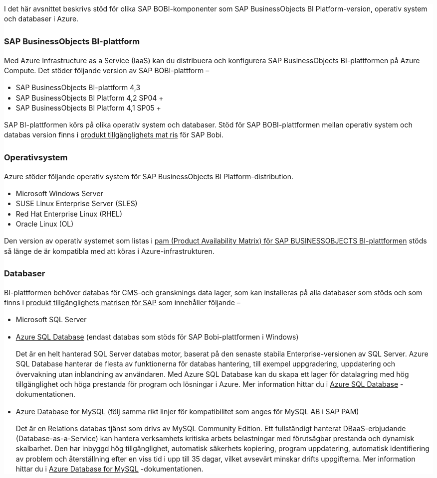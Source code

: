 I det här avsnittet beskrivs stöd för olika SAP BOBI-komponenter som SAP BusinessObjects BI Platform-version, operativ system och databaser i Azure.

### <a name="sap-businessobjects-bi-platform"></a>SAP BusinessObjects BI-plattform

Med Azure Infrastructure as a Service (IaaS) kan du distribuera och konfigurera SAP BusinessObjects BI-plattformen på Azure Compute. Det stöder följande version av SAP BOBI-plattform –

- SAP BusinessObjects BI-plattform 4,3
- SAP BusinessObjects BI Platform 4,2 SP04 +
- SAP BusinessObjects BI Platform 4,1 SP05 +

SAP BI-plattformen körs på olika operativ system och databaser. Stöd för SAP BOBI-plattformen mellan operativ system och databas version finns i [produkt tillgänglighets mat ris](https://apps.support.sap.com/sap/support/pam) för SAP Bobi.

### <a name="operating-system"></a>Operativsystem

Azure stöder följande operativ system för SAP BusinessObjects BI Platform-distribution.

- Microsoft Windows Server
- SUSE Linux Enterprise Server (SLES)
- Red Hat Enterprise Linux (RHEL)
- Oracle Linux (OL)

Den version av operativ systemet som listas i [pam (Product Availability Matrix) för SAP BUSINESSOBJECTS BI-plattformen](https://support.sap.com/pam) stöds så länge de är kompatibla med att köras i Azure-infrastrukturen.

### <a name="databases"></a>Databaser

BI-plattformen behöver databas för CMS-och gransknings data lager, som kan installeras på alla databaser som stöds och som finns i [produkt tillgänglighets matrisen för SAP](https://support.sap.com/pam) som innehåller följande –

- Microsoft SQL Server

- [Azure SQL Database](https://azure.microsoft.com/en-us/services/sql-database/) (endast databas som stöds för SAP Bobi-plattformen i Windows)

  Det är en helt hanterad SQL Server databas motor, baserat på den senaste stabila Enterprise-versionen av SQL Server. Azure SQL Database hanterar de flesta av funktionerna för databas hantering, till exempel uppgradering, uppdatering och övervakning utan inblandning av användaren. Med Azure SQL Database kan du skapa ett lager för datalagring med hög tillgänglighet och höga prestanda för program och lösningar i Azure. Mer information hittar du i [Azure SQL Database](../../../azure-sql/azure-sql-iaas-vs-paas-what-is-overview.md) -dokumentationen.

- [Azure Database for MySQL](https://azure.microsoft.com/en-us/services/mysql/) (följ samma rikt linjer för kompatibilitet som anges för MySQL AB i SAP PAM)

  Det är en Relations databas tjänst som drivs av MySQL Community Edition. Ett fullständigt hanterat DBaaS-erbjudande (Database-as-a-Service) kan hantera verksamhets kritiska arbets belastningar med förutsägbar prestanda och dynamisk skalbarhet. Den har inbyggd hög tillgänglighet, automatisk säkerhets kopiering, program uppdatering, automatisk identifiering av problem och återställning efter en viss tid i upp till 35 dagar, vilket avsevärt minskar drifts uppgifterna. Mer information hittar du i [Azure Database for MySQL](../../../mysql/overview.md) -dokumentationen.
